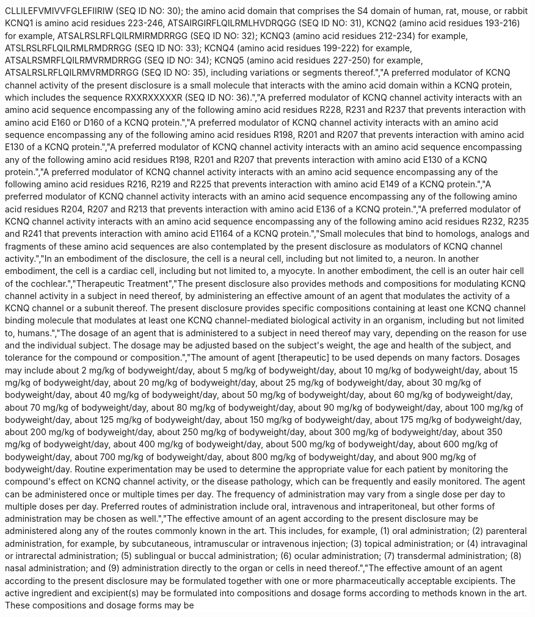 CLLILEFVMIVVFGLEFIIRIW (SEQ ID NO: 30); the amino acid domain that comprises the S4 domain of human, rat, mouse, or rabbit KCNQ1 is amino acid residues 223-246, ATSAIRGIRFLQILRMLHVDRQGG (SEQ ID NO: 31), KCNQ2 (amino acid residues 193-216) for example, ATSALRSLRFLQILRMIRMDRRGG (SEQ ID NO: 32); KCNQ3 (amino acid residues 212-234) for example, ATSLRSLRFLQILRMLRMDRRGG (SEQ ID NO: 33); KCNQ4 (amino acid residues 199-222) for example, ATSALRSMRFLQILRMVRMDRRGG (SEQ ID NO: 34); KCNQ5 (amino acid residues 227-250) for example, ATSALRSLRFLQILRMVRMDRRGG (SEQ ID NO: 35), including variations or segments thereof.","A preferred modulator of KCNQ channel activity of the present disclosure is a small molecule that interacts with the amino acid domain within a KCNQ protein, which includes the sequence RXXRXXXXXR (SEQ ID NO: 36).","A preferred modulator of KCNQ channel activity interacts with an amino acid sequence encompassing any of the following amino acid residues R228, R231 and R237 that prevents interaction with amino acid E160 or D160 of a KCNQ protein.","A preferred modulator of KCNQ channel activity interacts with an amino acid sequence encompassing any of the following amino acid residues R198, R201 and R207 that prevents interaction with amino acid E130 of a KCNQ protein.","A preferred modulator of KCNQ channel activity interacts with an amino acid sequence encompassing any of the following amino acid residues R198, R201 and R207 that prevents interaction with amino acid E130 of a KCNQ protein.","A preferred modulator of KCNQ channel activity interacts with an amino acid sequence encompassing any of the following amino acid residues R216, R219 and R225 that prevents interaction with amino acid E149 of a KCNQ protein.","A preferred modulator of KCNQ channel activity interacts with an amino acid sequence encompassing any of the following amino acid residues R204, R207 and R213 that prevents interaction with amino acid E136 of a KCNQ protein.","A preferred modulator of KCNQ channel activity interacts with an amino acid sequence encompassing any of the following amino acid residues R232, R235 and R241 that prevents interaction with amino acid E1164 of a KCNQ protein.","Small molecules that bind to homologs, analogs and fragments of these amino acid sequences are also contemplated by the present disclosure as modulators of KCNQ channel activity.","In an embodiment of the disclosure, the cell is a neural cell, including but not limited to, a neuron. In another embodiment, the cell is a cardiac cell, including but not limited to, a myocyte. In another embodiment, the cell is an outer hair cell of the cochlear.","Therapeutic Treatment","The present disclosure also provides methods and compositions for modulating KCNQ channel activity in a subject in need thereof, by administering an effective amount of an agent that modulates the activity of a KCNQ channel or a subunit thereof. The present disclosure provides specific compositions containing at least one KCNQ channel binding molecule that modulates at least one KCNQ channel-mediated biological activity in an organism, including but not limited to, humans.","The dosage of an agent that is administered to a subject in need thereof may vary, depending on the reason for use and the individual subject. The dosage may be adjusted based on the subject's weight, the age and health of the subject, and tolerance for the compound or composition.","The amount of agent [therapeutic] to be used depends on many factors. Dosages may include about 2 mg\/kg of bodyweight\/day, about 5 mg\/kg of bodyweight\/day, about 10 mg\/kg of bodyweight\/day, about 15 mg\/kg of bodyweight\/day, about 20 mg\/kg of bodyweight\/day, about 25 mg\/kg of bodyweight\/day, about 30 mg\/kg of bodyweight\/day, about 40 mg\/kg of bodyweight\/day, about 50 mg\/kg of bodyweight\/day, about 60 mg\/kg of bodyweight\/day, about 70 mg\/kg of bodyweight\/day, about 80 mg\/kg of bodyweight\/day, about 90 mg\/kg of bodyweight\/day, about 100 mg\/kg of bodyweight\/day, about 125 mg\/kg of bodyweight\/day, about 150 mg\/kg of bodyweight\/day, about 175 mg\/kg of bodyweight\/day, about 200 mg\/kg of bodyweight\/day, about 250 mg\/kg of bodyweight\/day, about 300 mg\/kg of bodyweight\/day, about 350 mg\/kg of bodyweight\/day, about 400 mg\/kg of bodyweight\/day, about 500 mg\/kg of bodyweight\/day, about 600 mg\/kg of bodyweight\/day, about 700 mg\/kg of bodyweight\/day, about 800 mg\/kg of bodyweight\/day, and about 900 mg\/kg of bodyweight\/day. Routine experimentation may be used to determine the appropriate value for each patient by monitoring the compound's effect on KCNQ channel activity, or the disease pathology, which can be frequently and easily monitored. The agent can be administered once or multiple times per day. The frequency of administration may vary from a single dose per day to multiple doses per day. Preferred routes of administration include oral, intravenous and intraperitoneal, but other forms of administration may be chosen as well.","The effective amount of an agent according to the present disclosure may be administered along any of the routes commonly known in the art. This includes, for example, (1) oral administration; (2) parenteral administration, for example, by subcutaneous, intramuscular or intravenous injection; (3) topical administration; or (4) intravaginal or intrarectal administration; (5) sublingual or buccal administration; (6) ocular administration; (7) transdermal administration; (8) nasal administration; and (9) administration directly to the organ or cells in need thereof.","The effective amount of an agent according to the present disclosure may be formulated together with one or more pharmaceutically acceptable excipients. The active ingredient and excipient(s) may be formulated into compositions and dosage forms according to methods known in the art. These compositions and dosage forms may be